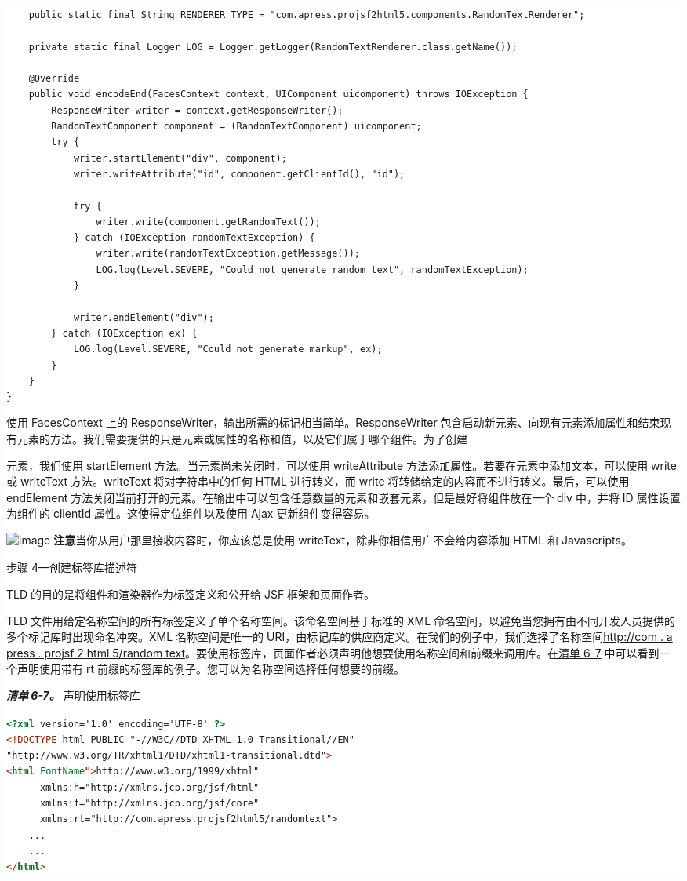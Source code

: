 ```html
    public static final String RENDERER_TYPE = "com.apress.projsf2html5.components.RandomTextRenderer";

    private static final Logger LOG = Logger.getLogger(RandomTextRenderer.class.getName());

    @Override
    public void encodeEnd(FacesContext context, UIComponent uicomponent) throws IOException {
        ResponseWriter writer = context.getResponseWriter();
        RandomTextComponent component = (RandomTextComponent) uicomponent;
        try {
            writer.startElement("div", component);
            writer.writeAttribute("id", component.getClientId(), "id");

            try {
                writer.write(component.getRandomText());
            } catch (IOException randomTextException) {
                writer.write(randomTextException.getMessage());
                LOG.log(Level.SEVERE, "Could not generate random text", randomTextException);
            }

            writer.endElement("div");
        } catch (IOException ex) {
            LOG.log(Level.SEVERE, "Could not generate markup", ex);
        }
    }
}
```

使用 FacesContext 上的 ResponseWriter，输出所需的标记相当简单。ResponseWriter 包含启动新元素、向现有元素添加属性和结束现有元素的方法。我们需要提供的只是元素或属性的名称和值，以及它们属于哪个组件。为了创建

元素，我们使用 startElement 方法。当元素尚未关闭时，可以使用 writeAttribute 方法添加属性。若要在元素中添加文本，可以使用 write 或 writeText 方法。writeText 将对字符串中的任何 HTML 进行转义，而 write 将转储给定的内容而不进行转义。最后，可以使用 endElement 方法关闭当前打开的元素。在输出中可以包含任意数量的元素和嵌套元素，但是最好将组件放在一个 div 中，并将 ID 属性设置为组件的 clientId 属性。这使得定位组件以及使用 Ajax 更新组件变得容易。

![image](../images/00010.jpeg) **注意**当你从用户那里接收内容时，你应该总是使用 writeText，除非你相信用户不会给内容添加 HTML 和 Javascripts。

步骤 4—创建标签库描述符

TLD 的目的是将组件和渲染器作为标签定义和公开给 JSF 框架和页面作者。

TLD 文件用给定名称空间的所有标签定义了单个名称空间。该命名空间基于标准的 XML 命名空间，以避免当您拥有由不同开发人员提供的多个标记库时出现命名冲突。XML 名称空间是唯一的 URI，由标记库的供应商定义。在我们的例子中，我们选择了名称空间[http://com . a press . projsf 2 html 5/random text](http://com.apress.projsf2html5/randomtext)。要使用标签库，页面作者必须声明他想要使用名称空间和前缀来调用库。在[清单 6-7](#list7) 中可以看到一个声明使用带有 rt 前缀的标签库的例子。您可以为名称空间选择任何想要的前缀。

[***清单 6-7。***](#_list7) 声明使用标签库

```html
<?xml version='1.0' encoding='UTF-8' ?>
<!DOCTYPE html PUBLIC "-//W3C//DTD XHTML 1.0 Transitional//EN"
"http://www.w3.org/TR/xhtml1/DTD/xhtml1-transitional.dtd">
<html FontName">http://www.w3.org/1999/xhtml"
      xmlns:h="http://xmlns.jcp.org/jsf/html"
      xmlns:f="http://xmlns.jcp.org/jsf/core"
      xmlns:rt="http://com.apress.projsf2html5/randomtext">
    ...
    ...
</html>
```
